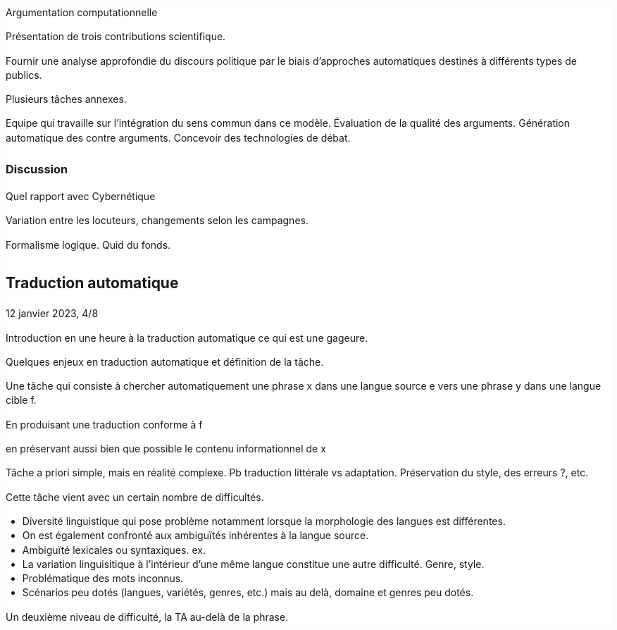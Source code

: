 Argumentation computationnelle

Présentation de trois contributions scientifique.

Fournir une analyse approfondie du discours politique par le biais d’approches automatiques destinés à différents types de publics.

Plusieurs tâches annexes. 

Equipe qui travaille sur l’intégration du sens commun dans ce modèle. Évaluation de la qualité des arguments. Génération automatique des contre arguments. Concevoir des technologies de débat.

### Discussion

Quel rapport avec Cybernétique





Variation entre les locuteurs, changements selon les campagnes.

Formalisme logique. Quid du fonds.











## Traduction automatique

12 janvier 2023, 4/8

Introduction en une heure à la traduction automatique ce qui est une gageure.

Quelques enjeux en traduction automatique et définition de la tâche.

Une tâche qui consiste à chercher automatiquement une phrase x dans une langue source e vers une phrase y dans une langue cible f.

En produisant une traduction conforme à f

en préservant aussi bien que possible le contenu informationnel de x

Tâche a priori simple, mais en réalité complexe. Pb traduction littérale vs adaptation. Préservation du style, des erreurs ?, etc.

Cette tâche vient avec un certain nombre de difficultés.  

- Diversité linguistique qui pose problème notamment lorsque la morphologie des langues est différentes. 
- On est également confronté aux ambiguïtés inhérentes à la langue source. 
- Ambiguïté lexicales ou syntaxiques. ex. 
- La variation linguisitique à l’intérieur d’une même langue constitue une autre difficulté. Genre, style. 
- Problématique des mots inconnus. 
- Scénarios peu dotés (langues, variétés, genres, etc.) mais au delà, domaine et genres peu dotés.

Un deuxième niveau de difficulté, la TA au-delà de la phrase. 
